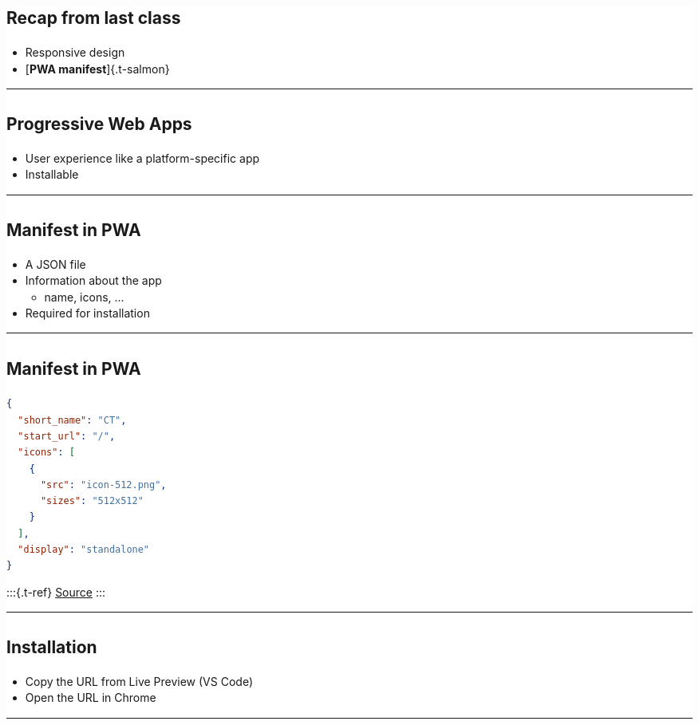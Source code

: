 
## Recap from last class
* Responsive design
* [**PWA manifest**]{.t-salmon}

---

## Progressive Web Apps

* User experience like a platform-specific app
* Installable

---

## Manifest in PWA

* A JSON file
* Information about the app
    - name, icons, ...
* Required for installation

---

## Manifest in PWA

```json
{
  "short_name": "CT",
  "start_url": "/",
  "icons": [
    {
      "src": "icon-512.png",
      "sizes": "512x512"
    }
  ],
  "display": "standalone"
}
```

:::{.t-ref}
[Source](https://developer.mozilla.org/en-US/docs/Web/Progressive_web_apps/Tutorials/CycleTracker/Manifest_file)
:::

---

## Installation
* Copy the URL from Live Preview (VS Code)
* Open the URL in Chrome

---
